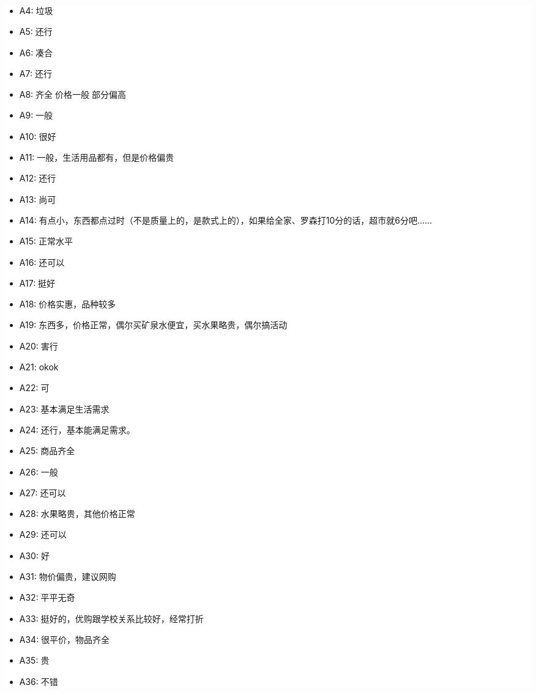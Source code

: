 - A4: 垃圾

- A5: 还行

- A6: 凑合

- A7: 还行

- A8: 齐全 价格一般 部分偏高

- A9: 一般

- A10: 很好

- A11: 一般，生活用品都有，但是价格偏贵

- A12: 还行

- A13: 尚可

- A14: 有点小，东西都点过时（不是质量上的，是款式上的），如果给全家、罗森打10分的话，超市就6分吧......

- A15: 正常水平

- A16: 还可以

- A17: 挺好

- A18: 价格实惠，品种较多

- A19: 东西多，价格正常，偶尔买矿泉水便宜，买水果略贵，偶尔搞活动

- A20: 害行

- A21: okok

- A22: 可

- A23: 基本满足生活需求

- A24: 还行，基本能满足需求。

- A25: 商品齐全

- A26: 一般

- A27: 还可以

- A28: 水果略贵，其他价格正常

- A29: 还可以

- A30: 好

- A31: 物价偏贵，建议网购

- A32: 平平无奇

- A33: 挺好的，优购跟学校关系比较好，经常打折

- A34: 很平价，物品齐全

- A35: 贵

- A36: 不错
